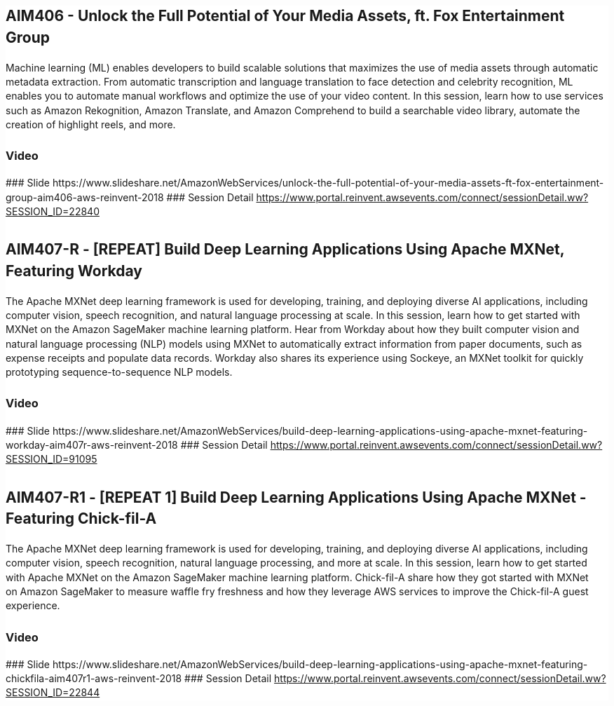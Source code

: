 ## AIM406 - Unlock the Full Potential of Your Media Assets, ft. Fox Entertainment Group
Machine learning (ML) enables developers to build scalable solutions that maximizes the use of media assets through automatic metadata extraction. From automatic transcription and language translation to face detection and celebrity recognition, ML enables you to automate manual workflows and optimize the use of your video content. In this session, learn how to use services such as Amazon Rekognition, Amazon Translate, and Amazon Comprehend to build a searchable video library, automate the creation of highlight reels, and more.
### Video
<iframe width="560" height="315" src="https://www.youtube.com/embed/nYKTWlcPk6M" frameborder="0" allowfullscreen></iframe>
### Slide
https://www.slideshare.net/AmazonWebServices/unlock-the-full-potential-of-your-media-assets-ft-fox-entertainment-group-aim406-aws-reinvent-2018
### Session Detail
<a href="https://www.portal.reinvent.awsevents.com/connect/sessionDetail.ww?SESSION_ID=22840" target="_blank">https://www.portal.reinvent.awsevents.com/connect/sessionDetail.ww?SESSION_ID=22840</a>

## AIM407-R - [REPEAT] Build Deep Learning Applications Using Apache MXNet, Featuring Workday
The Apache MXNet deep learning framework is used for developing, training, and deploying diverse AI applications, including computer vision, speech recognition, and natural language processing at scale. In this session, learn how to get started with MXNet on the Amazon SageMaker machine learning platform. Hear from Workday about how they built computer vision and natural language processing (NLP) models using MXNet to automatically extract information from paper documents, such as expense receipts and populate data records. Workday also shares its experience using Sockeye, an MXNet toolkit for quickly prototyping sequence-to-sequence NLP models.
### Video
<iframe width="560" height="315" src="https://www.youtube.com/embed/9d0wfBYFM3Q" frameborder="0" allowfullscreen></iframe>
### Slide
https://www.slideshare.net/AmazonWebServices/build-deep-learning-applications-using-apache-mxnet-featuring-workday-aim407r-aws-reinvent-2018
### Session Detail
<a href="https://www.portal.reinvent.awsevents.com/connect/sessionDetail.ww?SESSION_ID=91095" target="_blank">https://www.portal.reinvent.awsevents.com/connect/sessionDetail.ww?SESSION_ID=91095</a>

## AIM407-R1 - [REPEAT 1] Build Deep Learning Applications Using Apache MXNet - Featuring Chick-fil-A
The Apache MXNet deep learning framework is used for developing, training, and deploying diverse AI applications, including computer vision, speech recognition, natural language processing, and more at scale. In this session, learn how to get started with Apache MXNet on the Amazon SageMaker machine learning platform. Chick-fil-A share how they got started with MXNet on Amazon SageMaker to measure waffle fry freshness and how they leverage AWS services to improve the Chick-fil-A guest experience.
### Video
<iframe width="560" height="315" src="https://www.youtube.com/embed/dKcyAjCtXqc" frameborder="0" allowfullscreen></iframe>
### Slide
https://www.slideshare.net/AmazonWebServices/build-deep-learning-applications-using-apache-mxnet-featuring-chickfila-aim407r1-aws-reinvent-2018
### Session Detail
<a href="https://www.portal.reinvent.awsevents.com/connect/sessionDetail.ww?SESSION_ID=22844" target="_blank">https://www.portal.reinvent.awsevents.com/connect/sessionDetail.ww?SESSION_ID=22844</a>
